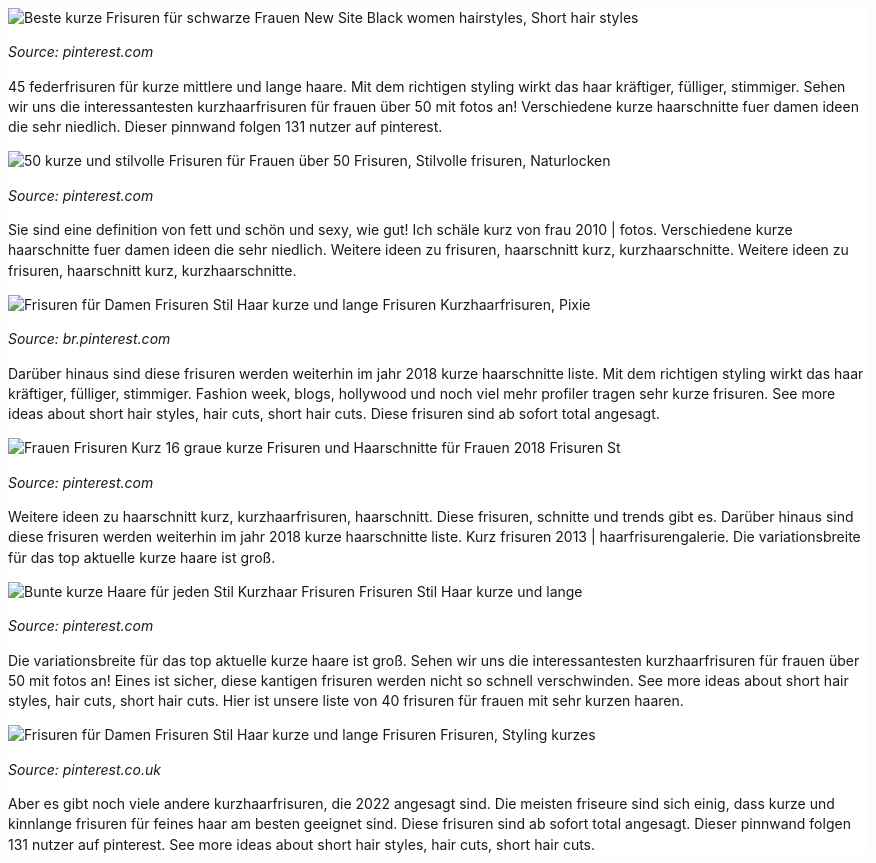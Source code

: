 
![Beste kurze Frisuren für schwarze Frauen New Site Black women hairstyles, Short hair styles](https://i.pinimg.com/736x/6c/a3/76/6ca3760c3284ee186f487a1a7f4ba5c7.jpg "Beste kurze Frisuren für schwarze Frauen New Site Black women hairstyles, Short hair styles")

*Source: pinterest.com*

45 federfrisuren für kurze mittlere und lange haare. Mit dem richtigen styling wirkt das haar kräftiger, fülliger, stimmiger. Sehen wir uns die interessantesten kurzhaarfrisuren für frauen über 50 mit fotos an! Verschiedene kurze haarschnitte fuer damen ideen die sehr niedlich. Dieser pinnwand folgen 131 nutzer auf pinterest.


![50 kurze und stilvolle Frisuren für Frauen über 50 Frisuren, Stilvolle frisuren, Naturlocken](https://i.pinimg.com/originals/f0/a6/b5/f0a6b5c15ac9585734d1ca958e8cce29.jpg "50 kurze und stilvolle Frisuren für Frauen über 50 Frisuren, Stilvolle frisuren, Naturlocken")

*Source: pinterest.com*

Sie sind eine definition von fett und schön und sexy, wie gut! Ich schäle kurz von frau 2010 | fotos. Verschiedene kurze haarschnitte fuer damen ideen die sehr niedlich. Weitere ideen zu frisuren, haarschnitt kurz, kurzhaarschnitte. Weitere ideen zu frisuren, haarschnitt kurz, kurzhaarschnitte.


![Frisuren für Damen Frisuren Stil Haar kurze und lange Frisuren Kurzhaarfrisuren, Pixie](https://i.pinimg.com/originals/d4/35/c5/d435c53dde67af3e0544587e08add417.jpg "Frisuren für Damen Frisuren Stil Haar kurze und lange Frisuren Kurzhaarfrisuren, Pixie")

*Source: br.pinterest.com*

Darüber hinaus sind diese frisuren werden weiterhin im jahr 2018 kurze haarschnitte liste. Mit dem richtigen styling wirkt das haar kräftiger, fülliger, stimmiger. Fashion week, blogs, hollywood und noch viel mehr profiler tragen sehr kurze frisuren. See more ideas about short hair styles, hair cuts, short hair cuts. Diese frisuren sind ab sofort total angesagt.


![Frauen Frisuren Kurz 16 graue kurze Frisuren und Haarschnitte für Frauen 2018 Frisuren St](https://i.pinimg.com/originals/68/86/8e/68868e527282fa816a52cb509ae4b6f6.jpg "Frauen Frisuren Kurz 16 graue kurze Frisuren und Haarschnitte für Frauen 2018 Frisuren St")

*Source: pinterest.com*

Weitere ideen zu haarschnitt kurz, kurzhaarfrisuren, haarschnitt. Diese frisuren, schnitte und trends gibt es. Darüber hinaus sind diese frisuren werden weiterhin im jahr 2018 kurze haarschnitte liste. Kurz frisuren 2013 | haarfrisurengalerie. Die variationsbreite für das top aktuelle kurze haare ist groß.


![Bunte kurze Haare für jeden Stil Kurzhaar Frisuren Frisuren Stil Haar kurze und lange](https://i.pinimg.com/736x/b9/93/6a/b9936a487d8c76bc347ed8f7b65ce083.jpg "Bunte kurze Haare für jeden Stil Kurzhaar Frisuren Frisuren Stil Haar kurze und lange")

*Source: pinterest.com*

Die variationsbreite für das top aktuelle kurze haare ist groß. Sehen wir uns die interessantesten kurzhaarfrisuren für frauen über 50 mit fotos an! Eines ist sicher, diese kantigen frisuren werden nicht so schnell verschwinden. See more ideas about short hair styles, hair cuts, short hair cuts. Hier ist unsere liste von 40 frisuren für frauen mit sehr kurzen haaren.


![Frisuren für Damen Frisuren Stil Haar kurze und lange Frisuren Frisuren, Styling kurzes](https://i.pinimg.com/originals/31/b6/e1/31b6e194a5955bb4d09b994f8ae77a54.jpg "Frisuren für Damen Frisuren Stil Haar kurze und lange Frisuren Frisuren, Styling kurzes")

*Source: pinterest.co.uk*

Aber es gibt noch viele andere kurzhaarfrisuren, die 2022 angesagt sind. Die meisten friseure sind sich einig, dass kurze und kinnlange frisuren für feines haar am besten geeignet sind. Diese frisuren sind ab sofort total angesagt. Dieser pinnwand folgen 131 nutzer auf pinterest. See more ideas about short hair styles, hair cuts, short hair cuts.
